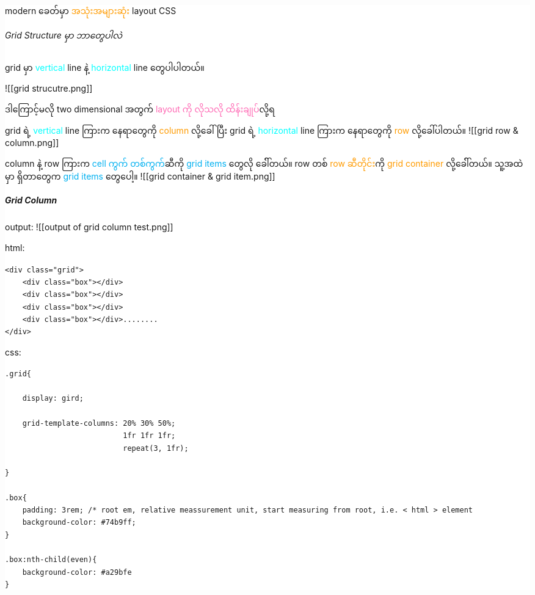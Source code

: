 
modern ခေတ်မှာ <span style="color:rgb(255, 155, 0)">အသုံးအများဆုံး</span> layout CSS

###### Grid Structure မှာ ဘာတွေပါလဲ

grid မှာ <span style="color:rgb(0, 255, 255)">vertical</span> line နဲ့ <span style="color:rgb(0, 255, 255)">horizontal</span> line တွေပါပါတယ်။

![[grid strucutre.png]]

ဒါကြောင့်မလို two dimensional အတွက် <span style="color:rgb(255, 105, 180)">layout ကို လိုသလို ထိန်းချုပ်</span>လို့ရ

grid ရဲ့ <span style="color:rgb(0, 255, 255)">vertical</span> line ကြားက နေရာတွေကို <span style="color:rgb(255, 155, 0)">column</span> လို့ခေါ်ပြီး
grid ရဲ့ <span style="color:rgb(0, 255, 255)">horizontal</span> line ကြားက နေရာတွေကို <span style="color:rgb(255, 155, 0)">row</span> လို့ခေါ်ပါတယ်။
![[grid row & column.png]]

column နဲ့ row ကြားက <span style="color:rgb(0, 176, 240)">cell ကွက် တစ်ကွက်</span>ဆီကို <span style="color:rgb(0, 176, 240)">grid items</span> တွေလို ခေါ််တယ်။ row တစ်<span style="color:rgb(255, 155, 0)"> row ဆီတိုင်း</span>ကို <span style="color:rgb(255, 155, 0)">grid container</span> လို့ခေါ််တယ်။ သူ့အထဲမှာ ရှိတာတွေက <span style="color:rgb(0, 176, 240)">grid items</span> တွေပေါ့။
![[grid container & grid item.png]]

##### Grid Column

output:
![[output of grid column test.png]]

html:
```
<div class="grid">
	<div class="box"></div>
	<div class="box"></div>
	<div class="box"></div>
	<div class="box"></div>........
</div>
```

css:
```
.grid{

	display: gird;

	grid-template-columns: 20% 30% 50%; 
						   1fr 1fr 1fr;
						   repeat(3, 1fr);
	
}

.box{
	padding: 3rem; /* root em, relative meassurement unit, start measuring from root, i.e. < html > element
	background-color: #74b9ff;
}

.box:nth-child(even){
	background-color: #a29bfe
}

```
